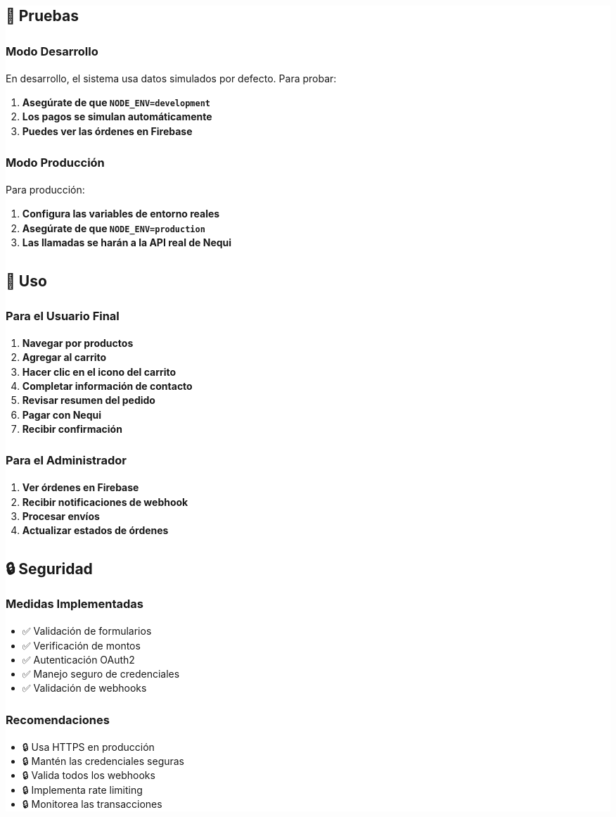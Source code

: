 ## 🧪 Pruebas

### Modo Desarrollo

En desarrollo, el sistema usa datos simulados por defecto. Para probar:

1. **Asegúrate de que `NODE_ENV=development`**
2. **Los pagos se simulan automáticamente**
3. **Puedes ver las órdenes en Firebase**

### Modo Producción

Para producción:

1. **Configura las variables de entorno reales**
2. **Asegúrate de que `NODE_ENV=production`**
3. **Las llamadas se harán a la API real de Nequi**

## 📱 Uso

### Para el Usuario Final

1. **Navegar por productos**
2. **Agregar al carrito**
3. **Hacer clic en el icono del carrito**
4. **Completar información de contacto**
5. **Revisar resumen del pedido**
6. **Pagar con Nequi**
7. **Recibir confirmación**

### Para el Administrador

1. **Ver órdenes en Firebase**
2. **Recibir notificaciones de webhook**
3. **Procesar envíos**
4. **Actualizar estados de órdenes**

## 🔒 Seguridad

### Medidas Implementadas

- ✅ Validación de formularios
- ✅ Verificación de montos
- ✅ Autenticación OAuth2
- ✅ Manejo seguro de credenciales
- ✅ Validación de webhooks

### Recomendaciones

- 🔒 Usa HTTPS en producción
- 🔒 Mantén las credenciales seguras
- 🔒 Valida todos los webhooks
- 🔒 Implementa rate limiting
- 🔒 Monitorea las transacciones
